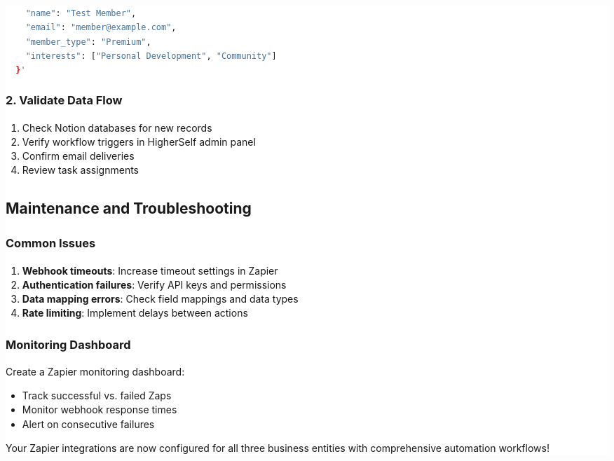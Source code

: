 ```bash
    "name": "Test Member",
    "email": "member@example.com",
    "member_type": "Premium",
    "interests": ["Personal Development", "Community"]
  }'
```

### 2. Validate Data Flow

1. Check Notion databases for new records
2. Verify workflow triggers in HigherSelf admin panel
3. Confirm email deliveries
4. Review task assignments

## Maintenance and Troubleshooting

### Common Issues

1. **Webhook timeouts**: Increase timeout settings in Zapier
2. **Authentication failures**: Verify API keys and permissions
3. **Data mapping errors**: Check field mappings and data types
4. **Rate limiting**: Implement delays between actions

### Monitoring Dashboard

Create a Zapier monitoring dashboard:
- Track successful vs. failed Zaps
- Monitor webhook response times
- Alert on consecutive failures

Your Zapier integrations are now configured for all three business entities with comprehensive automation workflows!

